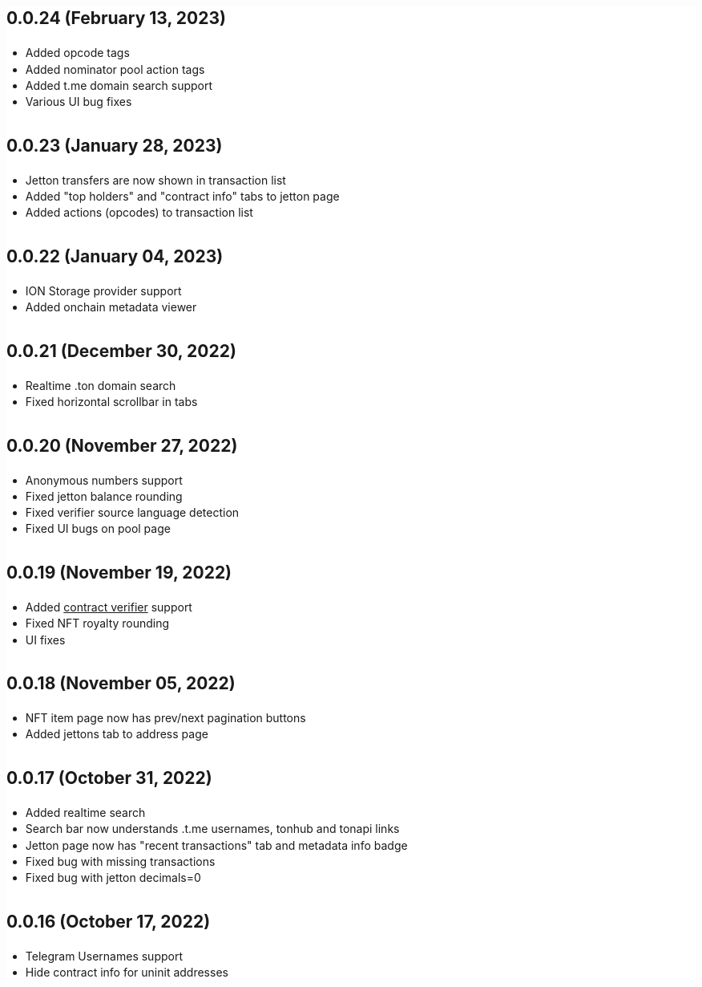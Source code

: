 ## 0.0.24 (February 13, 2023)
- Added opcode tags
- Added nominator pool action tags
- Added t.me domain search support
- Various UI bug fixes

## 0.0.23 (January 28, 2023)
- Jetton transfers are now shown in transaction list
- Added "top holders" and "contract info" tabs to jetton page
- Added actions (opcodes) to transaction list

## 0.0.22 (January 04, 2023)
- ION Storage provider support
- Added onchain metadata viewer

## 0.0.21 (December 30, 2022)
- Realtime .ton domain search
- Fixed horizontal scrollbar in tabs

## 0.0.20 (November 27, 2022)
- Anonymous numbers support
- Fixed jetton balance rounding
- Fixed verifier source language detection
- Fixed UI bugs on pool page

## 0.0.19 (November 19, 2022)
- Added [contract verifier](https://verifier.ton.org) support
- Fixed NFT royalty rounding
- UI fixes 

## 0.0.18 (November 05, 2022)
- NFT item page now has prev/next pagination buttons
- Added jettons tab to address page

## 0.0.17 (October 31, 2022)
- Added realtime search
- Search bar now understands .t.me usernames, tonhub and tonapi links
- Jetton page now has "recent transactions" tab and metadata info badge
- Fixed bug with missing transactions
- Fixed bug with jetton decimals=0

## 0.0.16 (October 17, 2022)
- Telegram Usernames support
- Hide contract info for uninit addresses
